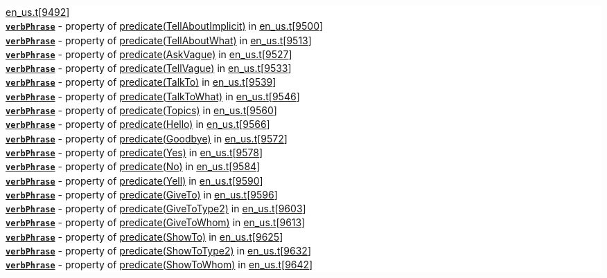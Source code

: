[en_us.t](../file/en_us.t.html)\[[9492](../source/en_us.t.html#9492)\]  
[**`verbPhrase`**](../object/predicate(TellAboutImplicit).html#verbPhrase) -
property of
[predicate(TellAboutImplicit)](../object/predicate(TellAboutImplicit).html)
in
[en_us.t](../file/en_us.t.html)\[[9500](../source/en_us.t.html#9500)\]  
[**`verbPhrase`**](../object/predicate(TellAboutWhat).html#verbPhrase) -
property of
[predicate(TellAboutWhat)](../object/predicate(TellAboutWhat).html) in
[en_us.t](../file/en_us.t.html)\[[9513](../source/en_us.t.html#9513)\]  
[**`verbPhrase`**](../object/predicate(AskVague).html#verbPhrase) -
property of [predicate(AskVague)](../object/predicate(AskVague).html) in
[en_us.t](../file/en_us.t.html)\[[9527](../source/en_us.t.html#9527)\]  
[**`verbPhrase`**](../object/predicate(TellVague).html#verbPhrase) -
property of [predicate(TellVague)](../object/predicate(TellVague).html)
in
[en_us.t](../file/en_us.t.html)\[[9533](../source/en_us.t.html#9533)\]  
[**`verbPhrase`**](../object/predicate(TalkTo).html#verbPhrase) -
property of [predicate(TalkTo)](../object/predicate(TalkTo).html) in
[en_us.t](../file/en_us.t.html)\[[9539](../source/en_us.t.html#9539)\]  
[**`verbPhrase`**](../object/predicate(TalkToWhat).html#verbPhrase) -
property of
[predicate(TalkToWhat)](../object/predicate(TalkToWhat).html) in
[en_us.t](../file/en_us.t.html)\[[9546](../source/en_us.t.html#9546)\]  
[**`verbPhrase`**](../object/predicate(Topics).html#verbPhrase) -
property of [predicate(Topics)](../object/predicate(Topics).html) in
[en_us.t](../file/en_us.t.html)\[[9560](../source/en_us.t.html#9560)\]  
[**`verbPhrase`**](../object/predicate(Hello).html#verbPhrase) -
property of [predicate(Hello)](../object/predicate(Hello).html) in
[en_us.t](../file/en_us.t.html)\[[9566](../source/en_us.t.html#9566)\]  
[**`verbPhrase`**](../object/predicate(Goodbye).html#verbPhrase) -
property of [predicate(Goodbye)](../object/predicate(Goodbye).html) in
[en_us.t](../file/en_us.t.html)\[[9572](../source/en_us.t.html#9572)\]  
[**`verbPhrase`**](../object/predicate(Yes).html#verbPhrase) - property
of [predicate(Yes)](../object/predicate(Yes).html) in
[en_us.t](../file/en_us.t.html)\[[9578](../source/en_us.t.html#9578)\]  
[**`verbPhrase`**](../object/predicate(No).html#verbPhrase) - property
of [predicate(No)](../object/predicate(No).html) in
[en_us.t](../file/en_us.t.html)\[[9584](../source/en_us.t.html#9584)\]  
[**`verbPhrase`**](../object/predicate(Yell).html#verbPhrase) - property
of [predicate(Yell)](../object/predicate(Yell).html) in
[en_us.t](../file/en_us.t.html)\[[9590](../source/en_us.t.html#9590)\]  
[**`verbPhrase`**](../object/predicate(GiveTo).html#verbPhrase) -
property of [predicate(GiveTo)](../object/predicate(GiveTo).html) in
[en_us.t](../file/en_us.t.html)\[[9596](../source/en_us.t.html#9596)\]  
[**`verbPhrase`**](../object/predicate(GiveToType2).html#verbPhrase) -
property of
[predicate(GiveToType2)](../object/predicate(GiveToType2).html) in
[en_us.t](../file/en_us.t.html)\[[9603](../source/en_us.t.html#9603)\]  
[**`verbPhrase`**](../object/predicate(GiveToWhom).html#verbPhrase) -
property of
[predicate(GiveToWhom)](../object/predicate(GiveToWhom).html) in
[en_us.t](../file/en_us.t.html)\[[9613](../source/en_us.t.html#9613)\]  
[**`verbPhrase`**](../object/predicate(ShowTo).html#verbPhrase) -
property of [predicate(ShowTo)](../object/predicate(ShowTo).html) in
[en_us.t](../file/en_us.t.html)\[[9625](../source/en_us.t.html#9625)\]  
[**`verbPhrase`**](../object/predicate(ShowToType2).html#verbPhrase) -
property of
[predicate(ShowToType2)](../object/predicate(ShowToType2).html) in
[en_us.t](../file/en_us.t.html)\[[9632](../source/en_us.t.html#9632)\]  
[**`verbPhrase`**](../object/predicate(ShowToWhom).html#verbPhrase) -
property of
[predicate(ShowToWhom)](../object/predicate(ShowToWhom).html) in
[en_us.t](../file/en_us.t.html)\[[9642](../source/en_us.t.html#9642)\]  